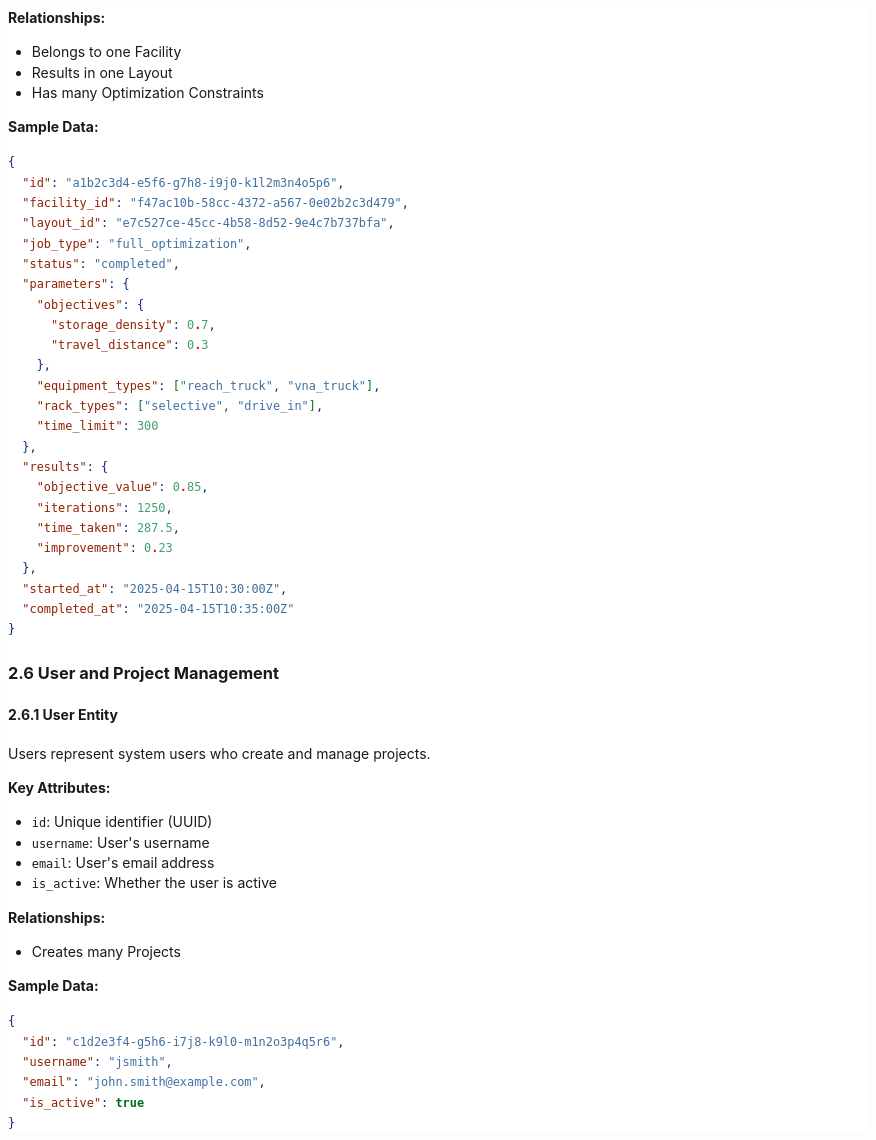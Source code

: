 **Relationships:**
- Belongs to one Facility
- Results in one Layout
- Has many Optimization Constraints

**Sample Data:**
```json
{
  "id": "a1b2c3d4-e5f6-g7h8-i9j0-k1l2m3n4o5p6",
  "facility_id": "f47ac10b-58cc-4372-a567-0e02b2c3d479",
  "layout_id": "e7c527ce-45cc-4b58-8d52-9e4c7b737bfa",
  "job_type": "full_optimization",
  "status": "completed",
  "parameters": {
    "objectives": {
      "storage_density": 0.7,
      "travel_distance": 0.3
    },
    "equipment_types": ["reach_truck", "vna_truck"],
    "rack_types": ["selective", "drive_in"],
    "time_limit": 300
  },
  "results": {
    "objective_value": 0.85,
    "iterations": 1250,
    "time_taken": 287.5,
    "improvement": 0.23
  },
  "started_at": "2025-04-15T10:30:00Z",
  "completed_at": "2025-04-15T10:35:00Z"
}
```

### 2.6 User and Project Management

#### 2.6.1 User Entity

Users represent system users who create and manage projects.

**Key Attributes:**
- `id`: Unique identifier (UUID)
- `username`: User's username
- `email`: User's email address
- `is_active`: Whether the user is active

**Relationships:**
- Creates many Projects

**Sample Data:**
```json
{
  "id": "c1d2e3f4-g5h6-i7j8-k9l0-m1n2o3p4q5r6",
  "username": "jsmith",
  "email": "john.smith@example.com",
  "is_active": true
}
```
